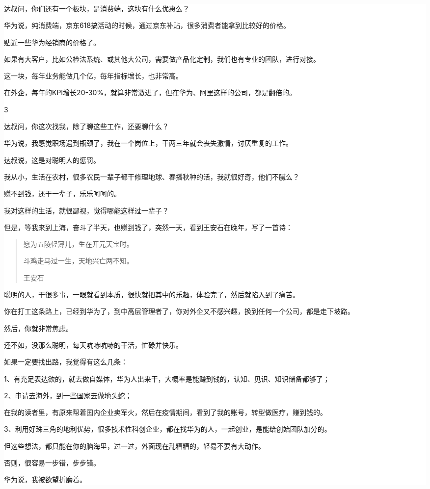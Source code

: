 达叔问，你们还有一个板块，是消费端，这块有什么优惠么？  

华为说，纯消费端，京东618搞活动的时候，通过京东补贴，很多消费者能拿到比较好的价格。

贴近一些华为经销商的价格了。  

如果有大客户，比如公检法系统、或其他大公司，需要做产品化定制，我们也有专业的团队，进行对接。  

这一块，每年业务能做几个亿，每年指标增长，也非常高。  

在外企，每年的KPI增长20-30%，就算非常激进了，但在华为、阿里这样的公司，都是翻倍的。

  

3

  

达叔问，你这次找我，除了聊这些工作，还要聊什么？  

华为说，我感觉职场遇到瓶颈了，我在一个岗位上，干两三年就会丧失激情，讨厌重复的工作。  

达叔说，这是对聪明人的惩罚。  

我从小，生活在农村，很多农民一辈子都干修理地球、春播秋种的活，我就很好奇，他们不腻么？  

赚不到钱，还干一辈子，乐乐呵呵的。  

我对这样的生活，就很鄙视，觉得哪能这样过一辈子？  

但是，等我来到上海，奋斗了半天，也赚到钱了，突然一天，看到王安石在晚年，写了一首诗：

> 愿为五陵轻薄儿，生在开元天宝时。
>
>  
>
>
> 斗鸡走马过一生，天地兴亡两不知。
>
> 王安石

聪明的人，干很多事，一眼就看到本质，很快就把其中的乐趣，体验完了，然后就陷入到了痛苦。  

你在打工这条路上，已经到华为了，到中高层管理者了，你对外企又不感兴趣，换到任何一个公司，都是走下坡路。

然后，你就非常焦虑。

还不如，没那么聪明，每天吭哧吭哧的干活，忙碌并快乐。

如果一定要找出路，我觉得有这么几条：  

1、有充足表达欲的，就去做自媒体，华为人出来干，大概率是能赚到钱的，认知、见识、知识储备都够了；

2、申请去海外，到一些国家去做地头蛇；

在我的读者里，有原来帮着国内企业卖军火，然后在疫情期间，看到了我的账号，转型做医疗，赚到钱的。

3、利用好珠三角的地利优势，很多技术性科创企业，都在找华为的人，一起创业，是能给创始团队加分的。  

但这些想法，都只能在你的脑海里，过一过，外面现在乱糟糟的，轻易不要有大动作。  

否则，很容易一步错，步步错。  

华为说，我被欲望折磨着。  

